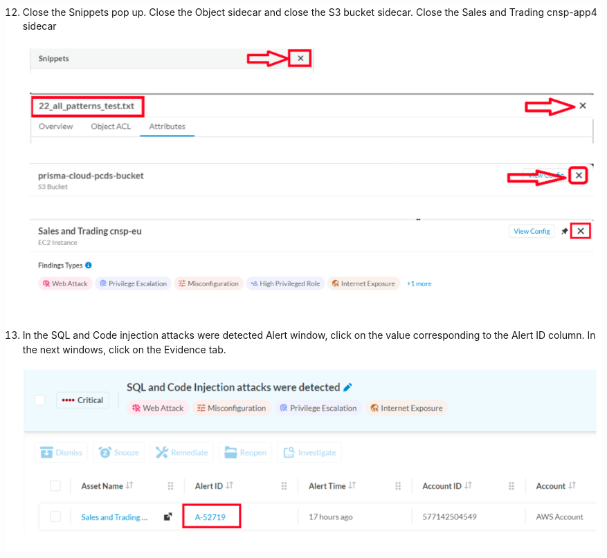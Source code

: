12. Close the Snippets pop up. Close the Object sidecar and close the S3 bucket sidecar. Close the Sales and Trading cnsp-app4 sidecar
    
    ![alt text](/resources/pcs-screen-39.png)

13. In the SQL and Code injection attacks were detected Alert window, click on the value corresponding to the Alert ID column. In the next windows, click on the Evidence tab.

    ![alt text](/resources/pcs-screen-40.png)